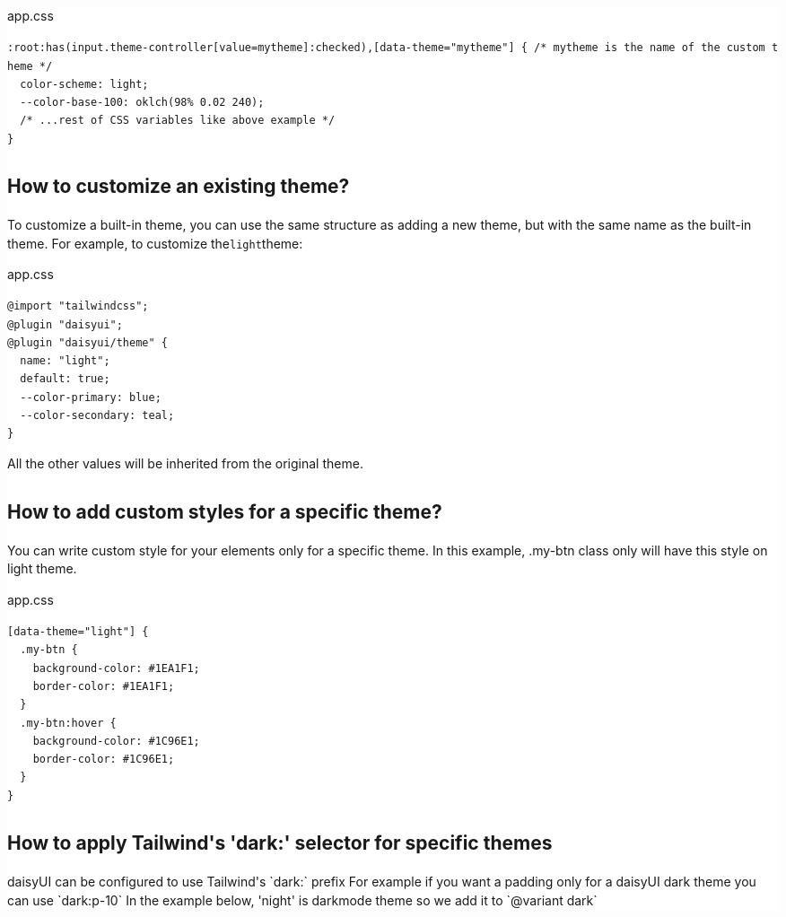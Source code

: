 app.css

    :root:has(input.theme-controller[value=mytheme]:checked),[data-theme="mytheme"] { /* mytheme is the name of the custom theme */
      color-scheme: light;
      --color-base-100: oklch(98% 0.02 240);
      /* ...rest of CSS variables like above example */
    }

## [](#how-to-customize-an-existing-theme)How to customize an existing theme?

To customize a built-in theme, you can use the same structure as adding a new theme, but with the same name as the built-in theme. For example, to customize the`light`theme:

app.css

    @import "tailwindcss";
    @plugin "daisyui";
    @plugin "daisyui/theme" {
      name: "light";
      default: true;
      --color-primary: blue;
      --color-secondary: teal;
    }

All the other values will be inherited from the original theme.

## [](#how-to-add-custom-styles-for-a-specific-theme)How to add custom styles for a specific theme?

You can write custom style for your elements only for a specific theme. In this example, .my-btn class only will have this style on light theme.

app.css

    [data-theme="light"] {
      .my-btn {
        background-color: #1EA1F1;
        border-color: #1EA1F1;
      }
      .my-btn:hover {
        background-color: #1C96E1;
        border-color: #1C96E1;
      }
    }

## [](#how-to-apply-tailwinds-dark-selector-for-specific-themes)How to apply Tailwind's 'dark:' selector for specific themes

daisyUI can be configured to use Tailwind's \`dark:\` prefix For example if you want a padding only for a daisyUI dark theme you can use \`dark:p-10\` In the example below, 'night' is darkmode theme so we add it to \`@variant dark\`
